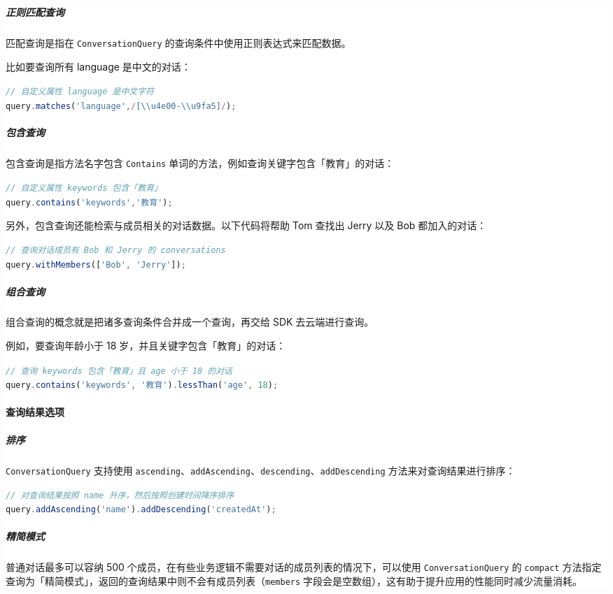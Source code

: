 
##### 正则匹配查询


匹配查询是指在 `ConversationQuery` 的查询条件中使用正则表达式来匹配数据。


比如要查询所有 language 是中文的对话：



```javascript
// 自定义属性 language 是中文字符
query.matches('language',/[\\u4e00-\\u9fa5]/);
```


##### 包含查询

包含查询是指方法名字包含 `Contains` 单词的方法，例如查询关键字包含「教育」的对话：



```javascript
// 自定义属性 keywords 包含「教育」
query.contains('keywords','教育');
```


另外，包含查询还能检索与成员相关的对话数据。以下代码将帮助 Tom 查找出 Jerry 以及 Bob 都加入的对话：



```javascript
// 查询对话成员有 Bob 和 Jerry 的 conversations
query.withMembers(['Bob', 'Jerry']);
```


##### 组合查询

组合查询的概念就是把诸多查询条件合并成一个查询，再交给 SDK 去云端进行查询。

例如，要查询年龄小于 18 岁，并且关键字包含「教育」的对话：



```javascript
// 查询 keywords 包含「教育」且 age 小于 18 的对话
query.contains('keywords', '教育').lessThan('age', 18);
```

#### 查询结果选项

##### 排序

`ConversationQuery` 支持使用 `ascending`、`addAscending`、`descending`、`addDescending` 方法来对查询结果进行排序：

```javascript
// 对查询结果按照 name 升序，然后按照创建时间降序排序
query.addAscending('name').addDescending('createdAt');
```

##### 精简模式

普通对话最多可以容纳 500 个成员，在有些业务逻辑不需要对话的成员列表的情况下，可以使用 `ConversationQuery` 的 `compact` 方法指定查询为「精简模式」，返回的查询结果中则不会有成员列表（`members` 字段会是空数组），这有助于提升应用的性能同时减少流量消耗。
